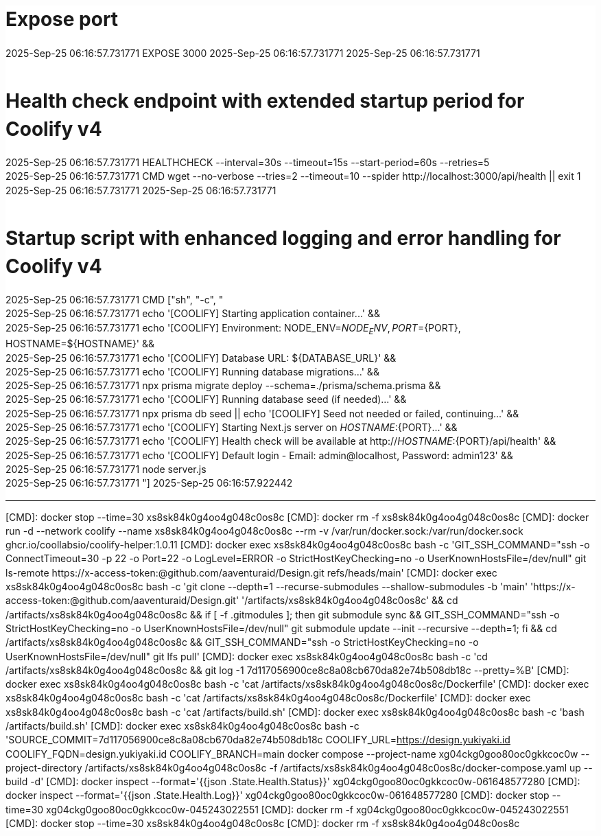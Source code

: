 # Expose port

2025-Sep-25 06:16:57.731771
EXPOSE 3000
2025-Sep-25 06:16:57.731771
2025-Sep-25 06:16:57.731771

# Health check endpoint with extended startup period for Coolify v4

2025-Sep-25 06:16:57.731771
HEALTHCHECK --interval=30s --timeout=15s --start-period=60s --retries=5 \
2025-Sep-25 06:16:57.731771
CMD wget --no-verbose --tries=2 --timeout=10 --spider http://localhost:3000/api/health || exit 1
2025-Sep-25 06:16:57.731771
2025-Sep-25 06:16:57.731771

# Startup script with enhanced logging and error handling for Coolify v4

2025-Sep-25 06:16:57.731771
CMD ["sh", "-c", "\
2025-Sep-25 06:16:57.731771
echo '[COOLIFY] Starting application container...' && \
2025-Sep-25 06:16:57.731771
echo '[COOLIFY] Environment: NODE_ENV=${NODE_ENV}, PORT=${PORT}, HOSTNAME=${HOSTNAME}' && \
2025-Sep-25 06:16:57.731771
echo '[COOLIFY] Database URL: ${DATABASE_URL}' && \
2025-Sep-25 06:16:57.731771
echo '[COOLIFY] Running database migrations...' && \
2025-Sep-25 06:16:57.731771
npx prisma migrate deploy --schema=./prisma/schema.prisma && \
2025-Sep-25 06:16:57.731771
echo '[COOLIFY] Running database seed (if needed)...' && \
2025-Sep-25 06:16:57.731771
npx prisma db seed || echo '[COOLIFY] Seed not needed or failed, continuing...' && \
2025-Sep-25 06:16:57.731771
echo '[COOLIFY] Starting Next.js server on ${HOSTNAME}:${PORT}...' && \
2025-Sep-25 06:16:57.731771
echo '[COOLIFY] Health check will be available at http://${HOSTNAME}:${PORT}/api/health' && \
2025-Sep-25 06:16:57.731771
echo '[COOLIFY] Default login - Email: admin@localhost, Password: admin123' && \
2025-Sep-25 06:16:57.731771
node server.js \
2025-Sep-25 06:16:57.731771
"]
2025-Sep-25 06:16:57.922442

---


[CMD]: docker stop --time=30 xs8sk84k0g4oo4g048c0os8c
[CMD]: docker rm -f xs8sk84k0g4oo4g048c0os8c
[CMD]: docker run -d --network coolify --name xs8sk84k0g4oo4g048c0os8c --rm -v /var/run/docker.sock:/var/run/docker.sock ghcr.io/coollabsio/coolify-helper:1.0.11
[CMD]: docker exec xs8sk84k0g4oo4g048c0os8c bash -c 'GIT_SSH_COMMAND="ssh -o ConnectTimeout=30 -p 22 -o Port=22 -o LogLevel=ERROR -o StrictHostKeyChecking=no -o UserKnownHostsFile=/dev/null" git ls-remote https://x-access-token:<REDACTED>@github.com/aaventuraid/Design.git refs/heads/main'
[CMD]: docker exec xs8sk84k0g4oo4g048c0os8c bash -c 'git clone --depth=1 --recurse-submodules --shallow-submodules -b 'main' 'https://x-access-token:<REDACTED>@github.com/aaventuraid/Design.git' '/artifacts/xs8sk84k0g4oo4g048c0os8c' && cd /artifacts/xs8sk84k0g4oo4g048c0os8c && if [ -f .gitmodules ]; then git submodule sync && GIT_SSH_COMMAND="ssh -o StrictHostKeyChecking=no -o UserKnownHostsFile=/dev/null" git submodule update --init --recursive --depth=1; fi && cd /artifacts/xs8sk84k0g4oo4g048c0os8c && GIT_SSH_COMMAND="ssh -o StrictHostKeyChecking=no -o UserKnownHostsFile=/dev/null" git lfs pull'
[CMD]: docker exec xs8sk84k0g4oo4g048c0os8c bash -c 'cd /artifacts/xs8sk84k0g4oo4g048c0os8c && git log -1 7d117056900ce8c8a08cb670da82e74b508db18c --pretty=%B'
  [CMD]: docker exec xs8sk84k0g4oo4g048c0os8c bash -c 'cat /artifacts/xs8sk84k0g4oo4g048c0os8c/Dockerfile'
   [CMD]: docker exec xs8sk84k0g4oo4g048c0os8c bash -c 'cat /artifacts/xs8sk84k0g4oo4g048c0os8c/Dockerfile'
[CMD]: docker exec xs8sk84k0g4oo4g048c0os8c bash -c 'cat /artifacts/build.sh'
[CMD]: docker exec xs8sk84k0g4oo4g048c0os8c bash -c 'bash /artifacts/build.sh'
[CMD]: docker exec xs8sk84k0g4oo4g048c0os8c bash -c 'SOURCE_COMMIT=7d117056900ce8c8a08cb670da82e74b508db18c COOLIFY_URL=https://design.yukiyaki.id COOLIFY_FQDN=design.yukiyaki.id COOLIFY_BRANCH=main docker compose --project-name xg04ckg0goo80oc0gkkcoc0w --project-directory /artifacts/xs8sk84k0g4oo4g048c0os8c -f /artifacts/xs8sk84k0g4oo4g048c0os8c/docker-compose.yaml up --build -d'
[CMD]: docker inspect --format='{{json .State.Health.Status}}' xg04ckg0goo80oc0gkkcoc0w-061648577280
[CMD]: docker inspect --format='{{json .State.Health.Log}}' xg04ckg0goo80oc0gkkcoc0w-061648577280
[CMD]: docker stop --time=30 xg04ckg0goo80oc0gkkcoc0w-045243022551
[CMD]: docker rm -f xg04ckg0goo80oc0gkkcoc0w-045243022551
[CMD]: docker stop --time=30 xs8sk84k0g4oo4g048c0os8c
[CMD]: docker rm -f xs8sk84k0g4oo4g048c0os8c